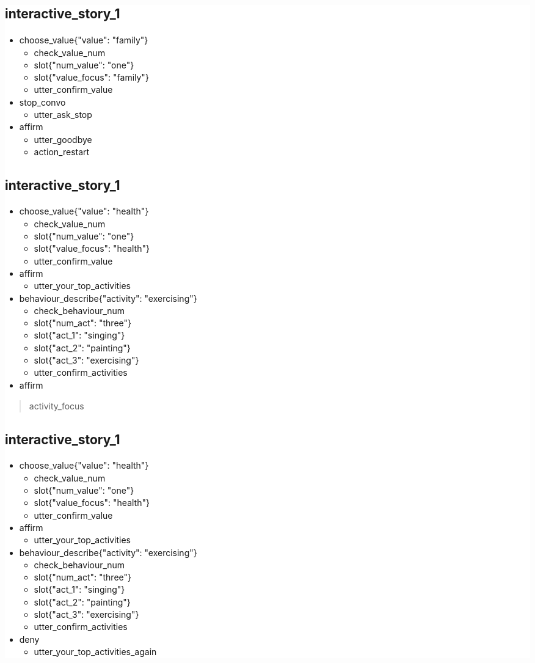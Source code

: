 ## interactive_story_1
* choose_value{"value": "family"}
    - check_value_num
    - slot{"num_value": "one"}
    - slot{"value_focus": "family"}
    - utter_confirm_value
* stop_convo
    - utter_ask_stop
* affirm
    - utter_goodbye
    - action_restart

## interactive_story_1
* choose_value{"value": "health"}
    - check_value_num
    - slot{"num_value": "one"}
    - slot{"value_focus": "health"}
    - utter_confirm_value
* affirm
    - utter_your_top_activities
* behaviour_describe{"activity": "exercising"}
    - check_behaviour_num
    - slot{"num_act": "three"}
    - slot{"act_1": "singing"}
    - slot{"act_2": "painting"}
    - slot{"act_3": "exercising"}
    - utter_confirm_activities
* affirm
> activity_focus

## interactive_story_1
* choose_value{"value": "health"}
    - check_value_num
    - slot{"num_value": "one"}
    - slot{"value_focus": "health"}
    - utter_confirm_value
* affirm
    - utter_your_top_activities
* behaviour_describe{"activity": "exercising"}
    - check_behaviour_num
    - slot{"num_act": "three"}
    - slot{"act_1": "singing"}
    - slot{"act_2": "painting"}
    - slot{"act_3": "exercising"}
    - utter_confirm_activities
* deny
    - utter_your_top_activities_again


